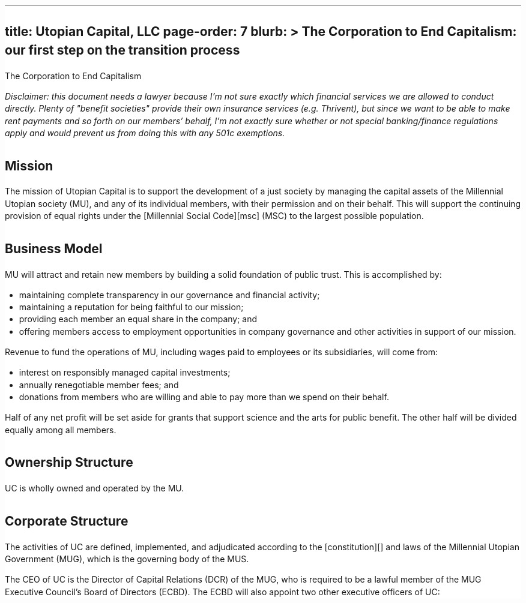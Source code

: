 ------------------------
title: Utopian Capital, LLC
page-order: 7
blurb: >
  The Corporation to End Capitalism: our first step on the transition process
------------------------

The Corporation to End Capitalism

*Disclaimer: this document needs a lawyer because I’m not sure exactly which financial services we are allowed to conduct directly. Plenty of "benefit societies" provide their own insurance services (e.g. Thrivent), but since we want to be able to make rent payments and so forth on our members’ behalf, I’m not exactly sure whether or not special banking/finance regulations apply and would prevent us from doing this with any 501c exemptions.*

## Mission

The mission of Utopian Capital is to support the development of a just society by managing the capital assets of the Millennial Utopian society (MU), and any of its individual members, with their permission and on their behalf. This will support the continuing provision of equal rights under the [Millennial Social Code][msc] (MSC) to the largest possible population.

## Business Model

MU will attract and retain new members by building a solid foundation of public trust. This is accomplished by:

- maintaining complete transparency in our governance and financial activity;
- maintaining a reputation for being faithful to our mission;
- providing each member an equal share in the company; and
- offering members access to employment opportunities in company governance and other activities in support of our mission.

Revenue to fund the operations of MU, including wages paid to employees or its subsidiaries, will come from:

- interest on responsibly managed capital investments;
- annually renegotiable member fees; and
- donations from members who are willing and able to pay more than we spend on their behalf.

Half of any net profit will be set aside for grants that support science and the arts for public benefit. The other half will be divided equally among all members.

## Ownership Structure

UC is wholly owned and operated by the MU.

## Corporate Structure

The activities of UC are defined, implemented, and adjudicated according to the [constitution][] and laws of the Millennial Utopian Government (MUG), which is the governing body of the MUS.

The CEO of UC is the Director of Capital Relations (DCR) of the MUG, who is required to be a lawful member of the MUG Executive Council’s Board of Directors (ECBD). The ECBD will also appoint two other executive officers of UC:
